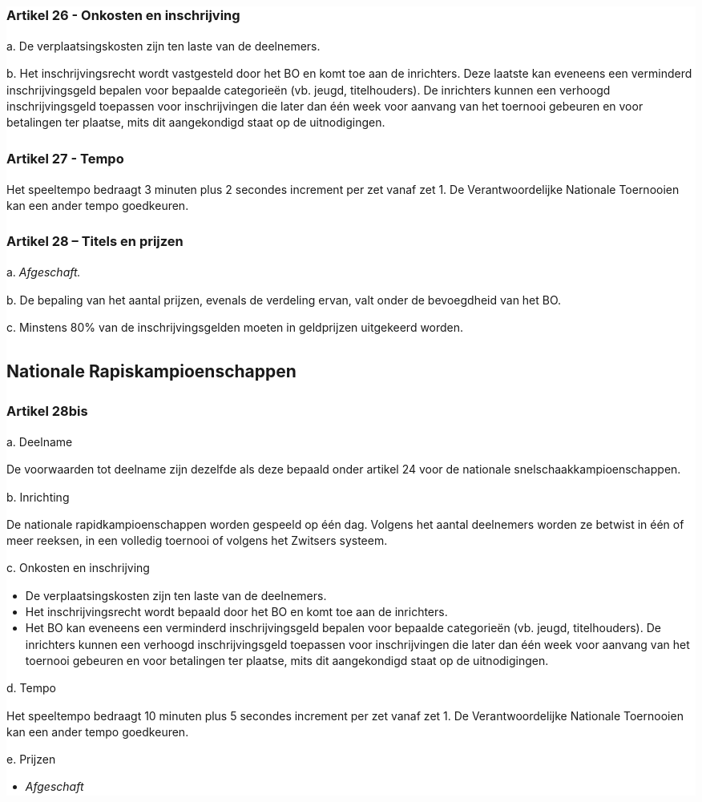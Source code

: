   ### Artikel 26 - Onkosten en inschrijving

  a. 	De verplaatsingskosten zijn ten laste van de deelnemers.

  b. 	Het inschrijvingsrecht wordt vastgesteld door het BO en komt toe aan de inrichters. Deze laatste kan eveneens een verminderd inschrijvingsgeld bepalen voor bepaalde categorieën (vb. jeugd, titelhouders). De inrichters kunnen een verhoogd inschrijvingsgeld toepassen voor inschrijvingen die later dan één week voor aanvang van het toernooi gebeuren en voor betalingen ter plaatse, mits dit aangekondigd staat op de uitnodigingen.

  ### Artikel 27 - Tempo

  Het speeltempo bedraagt 3 minuten plus 2 secondes increment per zet vanaf zet 1. De Verantwoordelijke Nationale Toernooien kan een ander tempo goedkeuren.

  ### Artikel 28 – Titels en prijzen

  a. 	_Afgeschaft._

  b. 	De bepaling van het aantal prijzen, evenals de verdeling ervan, valt onder de bevoegdheid van het BO.

  c. 	Minstens 80% van de inschrijvingsgelden moeten in geldprijzen uitgekeerd worden.

  ## Nationale Rapiskampioenschappen

  ### Artikel 28bis

  a. Deelname

  De voorwaarden tot deelname zijn dezelfde als deze bepaald onder artikel 24 voor de nationale snelschaakkampioenschappen.

  b. Inrichting

  De nationale rapidkampioenschappen worden gespeeld op één dag. Volgens het aantal deelnemers worden ze betwist in één of meer reeksen, in een volledig toernooi of volgens het Zwitsers systeem.

  c. 	Onkosten en inschrijving

   - De verplaatsingskosten zijn ten laste van de deelnemers.
   - Het inschrijvingsrecht wordt bepaald door het BO en komt toe aan de inrichters.
   - Het BO kan eveneens een verminderd inschrijvingsgeld bepalen voor bepaalde categorieën (vb. jeugd, titelhouders). De inrichters kunnen een verhoogd inschrijvingsgeld toepassen voor inschrijvingen die later dan één week voor aanvang van het toernooi gebeuren en voor betalingen ter plaatse, mits dit aangekondigd staat op de uitnodigingen.

  d. Tempo

  Het speeltempo bedraagt 10 minuten plus 5 secondes increment per zet vanaf zet 1. De Verantwoordelijke Nationale Toernooien kan een ander tempo goedkeuren.


  e. Prijzen

  - _Afgeschaft_
